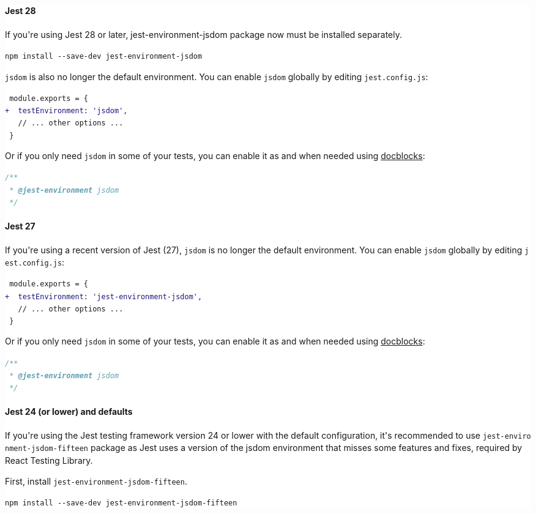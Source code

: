 #### Jest 28

If you're using Jest 28 or later, jest-environment-jsdom package now must be installed separately.

```
npm install --save-dev jest-environment-jsdom
```

`jsdom` is also no longer the default environment. You can enable `jsdom` globally by editing `jest.config.js`:

```diff
 module.exports = {
+  testEnvironment: 'jsdom',
   // ... other options ...
 }
```

Or if you only need `jsdom` in some of your tests, you can enable it as and when needed using [docblocks](https://jestjs.io/docs/configuration#testenvironment-string):

```js
/**
 * @jest-environment jsdom
 */
```

#### Jest 27

If you're using a recent version of Jest (27), `jsdom` is no longer the default environment. You can enable `jsdom` globally by editing `jest.config.js`:

```diff
 module.exports = {
+  testEnvironment: 'jest-environment-jsdom',
   // ... other options ...
 }
```

Or if you only need `jsdom` in some of your tests, you can enable it as and when needed using [docblocks](https://jestjs.io/docs/configuration#testenvironment-string):

```js
/**
 * @jest-environment jsdom
 */
```

#### Jest 24 (or lower) and defaults

If you're using the Jest testing framework version 24 or lower with the default configuration, it's recommended to use `jest-environment-jsdom-fifteen` package as Jest uses a version of the jsdom environment that misses some features and fixes, required by React Testing Library.

First, install `jest-environment-jsdom-fifteen`.

```
npm install --save-dev jest-environment-jsdom-fifteen
```
